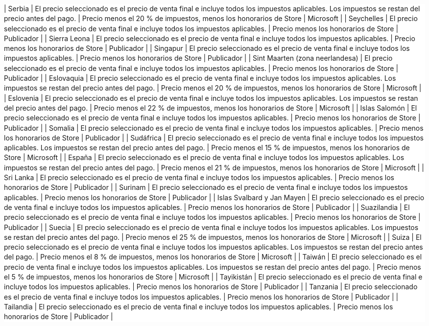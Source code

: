 | Serbia                           | El precio seleccionado es el precio de venta final e incluye todos los impuestos aplicables. Los impuestos se restan del precio antes del pago.              | Precio menos el 20 % de impuestos, menos los honorarios de Store | Microsoft          |
| Seychelles                       | El precio seleccionado es el precio de venta final e incluye todos los impuestos aplicables.                                                                   | Precio menos los honorarios de Store                 | Publicador          |
| Sierra Leona                     | El precio seleccionado es el precio de venta final e incluye todos los impuestos aplicables.                                                                   | Precio menos los honorarios de Store                 | Publicador          |
| Singapur                        | El precio seleccionado es el precio de venta final e incluye todos los impuestos aplicables.                                                                   | Precio menos los honorarios de Store                 | Publicador          |
| Sint Maarten (zona neerlandesa)        | El precio seleccionado es el precio de venta final e incluye todos los impuestos aplicables.                                                                   | Precio menos los honorarios de Store                 | Publicador          |
| Eslovaquia                         | El precio seleccionado es el precio de venta final e incluye todos los impuestos aplicables. Los impuestos se restan del precio antes del pago.              | Precio menos el 20 % de impuestos, menos los honorarios de Store | Microsoft          |
| Eslovenia                         | El precio seleccionado es el precio de venta final e incluye todos los impuestos aplicables. Los impuestos se restan del precio antes del pago.              | Precio menos el 22 % de impuestos, menos los honorarios de Store | Microsoft          |
| Islas Salomón                  | El precio seleccionado es el precio de venta final e incluye todos los impuestos aplicables.                                                                   | Precio menos los honorarios de Store                 | Publicador          |
| Somalia                          | El precio seleccionado es el precio de venta final e incluye todos los impuestos aplicables.                                                                   | Precio menos los honorarios de Store                 | Publicador          |
| Sudáfrica                     | El precio seleccionado es el precio de venta final e incluye todos los impuestos aplicables. Los impuestos se restan del precio antes del pago.              | Precio menos el 15 % de impuestos, menos los honorarios de Store  | Microsoft          |
| España                            | El precio seleccionado es el precio de venta final e incluye todos los impuestos aplicables. Los impuestos se restan del precio antes del pago.              | Precio menos el 21 % de impuestos, menos los honorarios de Store | Microsoft          |
| Sri Lanka                        | El precio seleccionado es el precio de venta final e incluye todos los impuestos aplicables.                                                                   | Precio menos los honorarios de Store                 | Publicador          |
| Surinam                         | El precio seleccionado es el precio de venta final e incluye todos los impuestos aplicables.                                                                   | Precio menos los honorarios de Store                 | Publicador          |
| Islas Svalbard y Jan Mayen                 | El precio seleccionado es el precio de venta final e incluye todos los impuestos aplicables.                                                                   | Precio menos los honorarios de Store                 | Publicador          |
| Suazilandia                        | El precio seleccionado es el precio de venta final e incluye todos los impuestos aplicables.                                                                   | Precio menos los honorarios de Store                 | Publicador          |
| Suecia                           | El precio seleccionado es el precio de venta final e incluye todos los impuestos aplicables. Los impuestos se restan del precio antes del pago.              | Precio menos el 25 % de impuestos, menos los honorarios de Store | Microsoft          |
| Suiza                      | El precio seleccionado es el precio de venta final e incluye todos los impuestos aplicables. Los impuestos se restan del precio antes del pago.              | Precio menos el 8 % de impuestos, menos los honorarios de Store  | Microsoft          |
| Taiwán                           | El precio seleccionado es el precio de venta final e incluye todos los impuestos aplicables. Los impuestos se restan del precio antes del pago.              | Precio menos el 5 % de impuestos, menos los honorarios de Store  | Microsoft          |
| Tayikistán                       | El precio seleccionado es el precio de venta final e incluye todos los impuestos aplicables.                                                                   | Precio menos los honorarios de Store                 | Publicador          |
| Tanzania                         | El precio seleccionado es el precio de venta final e incluye todos los impuestos aplicables.                                                                   | Precio menos los honorarios de Store                 | Publicador          |
| Tailandia                         | El precio seleccionado es el precio de venta final e incluye todos los impuestos aplicables.                                                                   | Precio menos los honorarios de Store                 | Publicador          |